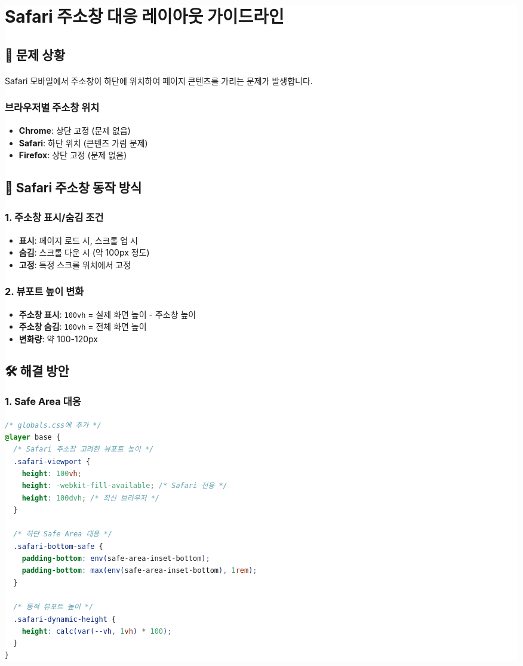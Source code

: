 # Safari 주소창 대응 레이아웃 가이드라인

## 🚨 문제 상황

Safari 모바일에서 주소창이 하단에 위치하여 페이지 콘텐츠를 가리는 문제가 발생합니다.

### 브라우저별 주소창 위치
- **Chrome**: 상단 고정 (문제 없음)
- **Safari**: 하단 위치 (콘텐츠 가림 문제)
- **Firefox**: 상단 고정 (문제 없음)

## 📱 Safari 주소창 동작 방식

### 1. 주소창 표시/숨김 조건
- **표시**: 페이지 로드 시, 스크롤 업 시
- **숨김**: 스크롤 다운 시 (약 100px 정도)
- **고정**: 특정 스크롤 위치에서 고정

### 2. 뷰포트 높이 변화
- **주소창 표시**: `100vh` = 실제 화면 높이 - 주소창 높이
- **주소창 숨김**: `100vh` = 전체 화면 높이
- **변화량**: 약 100-120px

## 🛠️ 해결 방안

### 1. Safe Area 대응

```css
/* globals.css에 추가 */
@layer base {
  /* Safari 주소창 고려한 뷰포트 높이 */
  .safari-viewport {
    height: 100vh;
    height: -webkit-fill-available; /* Safari 전용 */
    height: 100dvh; /* 최신 브라우저 */
  }
  
  /* 하단 Safe Area 대응 */
  .safari-bottom-safe {
    padding-bottom: env(safe-area-inset-bottom);
    padding-bottom: max(env(safe-area-inset-bottom), 1rem);
  }
  
  /* 동적 뷰포트 높이 */
  .safari-dynamic-height {
    height: calc(var(--vh, 1vh) * 100);
  }
}
```
